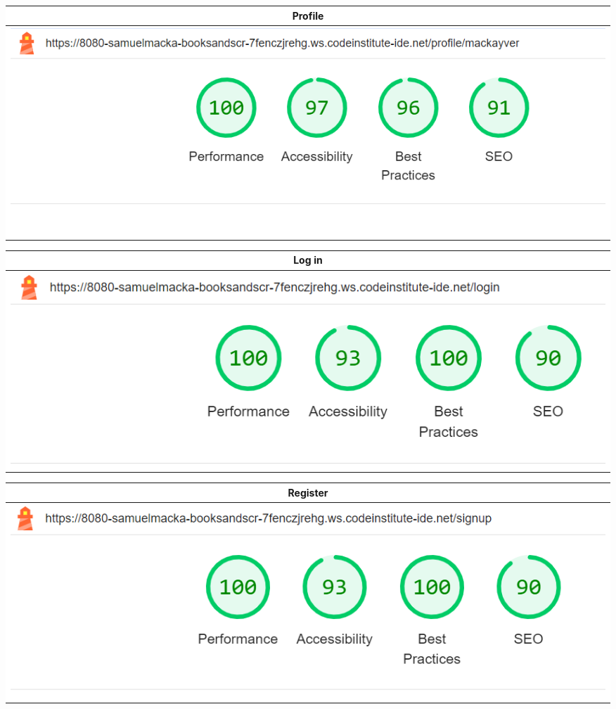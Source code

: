 | Profile |
| ------- |
| ![lighthouse result profile page](media/profile-lighthouse.png) |

| Log in |
| ------- |
| ![lighthouse result login page](media/login-lighthouse.png) |

| Register |
| ------- |
| ![lighthouse result register page](media/signup-lighthouse.png) |
